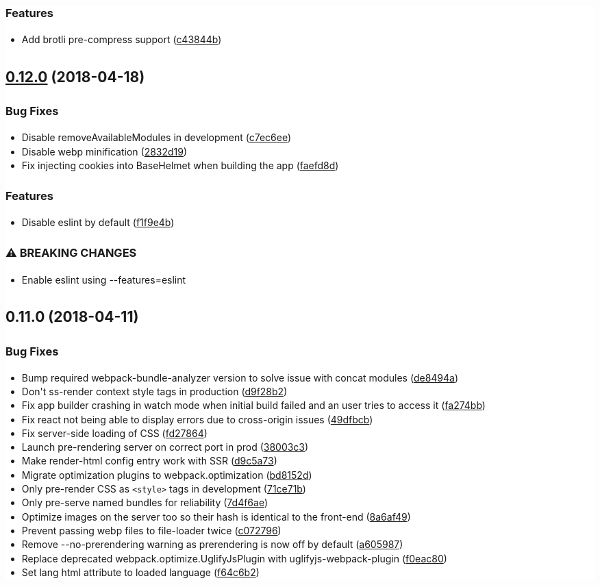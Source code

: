 
### Features

* Add brotli pre-compress support ([c43844b](https://github.com/foobarhq/reworkjs/commit/c43844b))



## [0.12.0](https://github.com/foobarhq/reworkjs/compare/v0.11.0...v0.12.0) (2018-04-18)


### Bug Fixes

* Disable removeAvailableModules in development ([c7ec6ee](https://github.com/foobarhq/reworkjs/commit/c7ec6ee))
* Disable webp minification ([2832d19](https://github.com/foobarhq/reworkjs/commit/2832d19))
* Fix injecting cookies into BaseHelmet when building the app ([faefd8d](https://github.com/foobarhq/reworkjs/commit/faefd8d))


### Features

* Disable eslint by default ([f1f9e4b](https://github.com/foobarhq/reworkjs/commit/f1f9e4b))


### ⚠ BREAKING CHANGES

* Enable eslint using --features=eslint



## 0.11.0 (2018-04-11)


### Bug Fixes

* Bump required webpack-bundle-analyzer version to solve issue with concat modules ([de8494a](https://github.com/foobarhq/reworkjs/commit/de8494a))
* Don't ss-render context style tags in production ([d9f28b2](https://github.com/foobarhq/reworkjs/commit/d9f28b2))
* Fix app builder crashing in watch mode when initial build failed and an user tries to access it ([fa274bb](https://github.com/foobarhq/reworkjs/commit/fa274bb))
* Fix react not being able to display errors due to cross-origin issues ([49dfbcb](https://github.com/foobarhq/reworkjs/commit/49dfbcb))
* Fix server-side loading of CSS ([fd27864](https://github.com/foobarhq/reworkjs/commit/fd27864))
* Launch pre-rendering server on correct port in prod ([38003c3](https://github.com/foobarhq/reworkjs/commit/38003c3))
* Make render-html config entry work with SSR ([d9c5a73](https://github.com/foobarhq/reworkjs/commit/d9c5a73))
* Migrate optimization plugins to webpack.optimization ([bd8152d](https://github.com/foobarhq/reworkjs/commit/bd8152d))
* Only pre-render CSS as `<style>` tags in development ([71ce71b](https://github.com/foobarhq/reworkjs/commit/71ce71b))
* Only pre-serve named bundles for reliability ([7d4f6ae](https://github.com/foobarhq/reworkjs/commit/7d4f6ae))
* Optimize images on the server too so their hash is identical to the front-end ([8a6af49](https://github.com/foobarhq/reworkjs/commit/8a6af49))
* Prevent passing webp files to file-loader twice ([c072796](https://github.com/foobarhq/reworkjs/commit/c072796))
* Remove --no-prerendering warning as prerendering is now off by default ([a605987](https://github.com/foobarhq/reworkjs/commit/a605987))
* Replace deprecated webpack.optimize.UglifyJsPlugin with uglifyjs-webpack-plugin ([f0eac80](https://github.com/foobarhq/reworkjs/commit/f0eac80))
* Set lang html attribute to loaded language ([f64c6b2](https://github.com/foobarhq/reworkjs/commit/f64c6b2))
